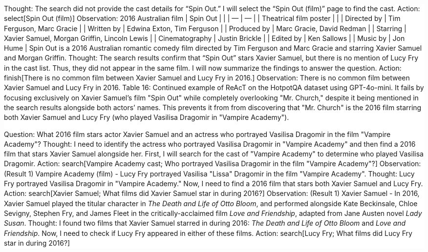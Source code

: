 Thought: The search did not provide the cast details for “Spin Out.” I will select the “Spin Out (film)” page to find the cast.
Action: select[Spin Out (film)]
Observation: 2016 Australian film
| Spin Out | |
| — | — |
| Theatrical film poster | |
| Directed by | Tim Ferguson, Marc Gracie |
| Written by | Edwina Exton, Tim Ferguson |
| Produced by | Marc Gracie, David Redman |
| Starring | Xavier Samuel, Morgan Griffin, Lincoln Lewis |
| Cinematography | Justin Brickle |
| Edited by | Ken Sallows |
| Music by | Jon Hume |
Spin Out is a 2016 Australian romantic comedy film directed by Tim Ferguson and Marc Gracie and starring Xavier Samuel and
Morgan Griffin.
Thought: The search results confirm that “Spin Out” stars Xavier Samuel, but there is no mention of Lucy Fry in the cast list.
Thus, they did not appear in the same film. I will now summarize the findings to answer the question.
Action: finish[There is no common film between Xavier Samuel and Lucy Fry in 2016.]
Observation: There is no common film between Xavier Samuel and Lucy Fry in 2016.
Table 16: Continued example of ReAcT on the HotpotQA dataset using GPT-4o-mini. It fails by focusing exclusively
on Xavier Samuel’s film "Spin Out" while completely overlooking "Mr. Church," despite it being mentioned in the
search results alongside both actors’ names. This prevents it from from discovering that "Mr. Church" is the 2016
film starring both Xavier Samuel and Lucy Fry (who played Vasilisa Dragomir in "Vampire Academy").

Question: What 2016 film stars actor Xavier Samuel and an actress who portrayed Vasilisa Dragomir in the film "Vampire
Academy"?
Thought: I need to identify the actress who portrayed Vasilisa Dragomir in "Vampire Academy" and then find a 2016 film that
stars Xavier Samuel alongside her. First, I will search for the cast of "Vampire Academy" to determine who played Vasilisa
Dragomir.
Action: search[Vampire Academy cast; Who portrayed Vasilisa Dragomir in the film "Vampire Academy"?]
Observation: (Result 1) Vampire Academy (film) - Lucy Fry portrayed Vasilisa "Lissa" Dragomir in the film "Vampire
Academy".
Thought: Lucy Fry portrayed Vasilisa Dragomir in "Vampire Academy." Now, I need to find a 2016 film that stars both Xavier
Samuel and Lucy Fry.
Action: search[Xavier Samuel; What films did Xavier Samuel star in during 2016?]
Observation: (Result 1) Xavier Samuel - In 2016, Xavier Samuel played the titular character in *The Death and Life of Otto
Bloom*, and performed alongside Kate Beckinsale, Chloe Sevigny, Stephen Fry, and James Fleet in the critically-acclaimed film
*Love and Friendship*, adapted from Jane Austen novel *Lady Susan*.
Thought: I found two films that Xavier Samuel starred in during 2016: *The Death and Life of Otto Bloom* and *Love and
Friendship*. Now, I need to check if Lucy Fry appeared in either of these films.
Action: search[Lucy Fry; What films did Lucy Fry star in during 2016?]